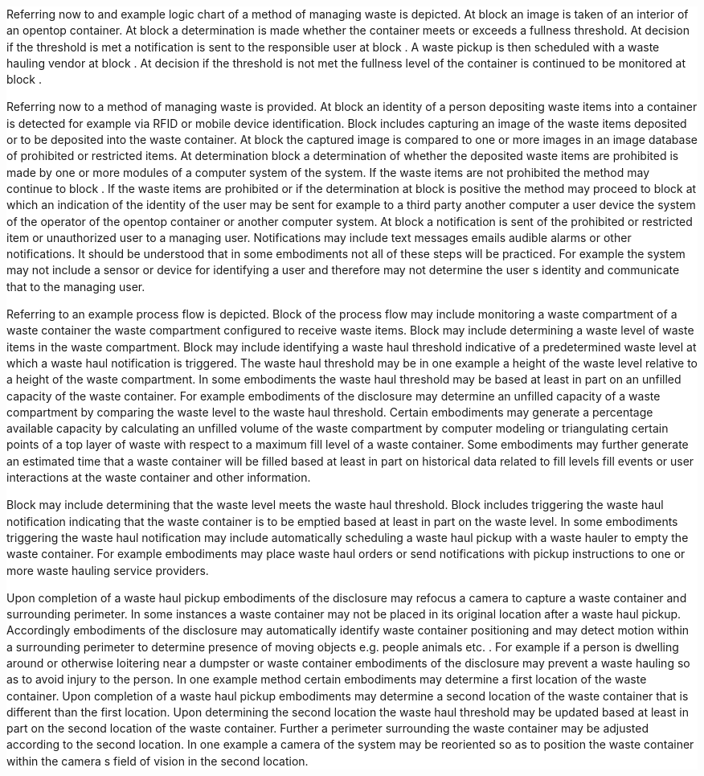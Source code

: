 Referring now to and example logic chart of a method of managing waste is depicted. At block an image is taken of an interior of an opentop container. At block a determination is made whether the container meets or exceeds a fullness threshold. At decision if the threshold is met a notification is sent to the responsible user at block . A waste pickup is then scheduled with a waste hauling vendor at block . At decision if the threshold is not met the fullness level of the container is continued to be monitored at block .

Referring now to a method of managing waste is provided. At block an identity of a person depositing waste items into a container is detected for example via RFID or mobile device identification. Block includes capturing an image of the waste items deposited or to be deposited into the waste container. At block the captured image is compared to one or more images in an image database of prohibited or restricted items. At determination block a determination of whether the deposited waste items are prohibited is made by one or more modules of a computer system of the system. If the waste items are not prohibited the method may continue to block . If the waste items are prohibited or if the determination at block is positive the method may proceed to block at which an indication of the identity of the user may be sent for example to a third party another computer a user device the system of the operator of the opentop container or another computer system. At block a notification is sent of the prohibited or restricted item or unauthorized user to a managing user. Notifications may include text messages emails audible alarms or other notifications. It should be understood that in some embodiments not all of these steps will be practiced. For example the system may not include a sensor or device for identifying a user and therefore may not determine the user s identity and communicate that to the managing user.

Referring to an example process flow is depicted. Block of the process flow may include monitoring a waste compartment of a waste container the waste compartment configured to receive waste items. Block may include determining a waste level of waste items in the waste compartment. Block may include identifying a waste haul threshold indicative of a predetermined waste level at which a waste haul notification is triggered. The waste haul threshold may be in one example a height of the waste level relative to a height of the waste compartment. In some embodiments the waste haul threshold may be based at least in part on an unfilled capacity of the waste container. For example embodiments of the disclosure may determine an unfilled capacity of a waste compartment by comparing the waste level to the waste haul threshold. Certain embodiments may generate a percentage available capacity by calculating an unfilled volume of the waste compartment by computer modeling or triangulating certain points of a top layer of waste with respect to a maximum fill level of a waste container. Some embodiments may further generate an estimated time that a waste container will be filled based at least in part on historical data related to fill levels fill events or user interactions at the waste container and other information.

Block may include determining that the waste level meets the waste haul threshold. Block includes triggering the waste haul notification indicating that the waste container is to be emptied based at least in part on the waste level. In some embodiments triggering the waste haul notification may include automatically scheduling a waste haul pickup with a waste hauler to empty the waste container. For example embodiments may place waste haul orders or send notifications with pickup instructions to one or more waste hauling service providers.

Upon completion of a waste haul pickup embodiments of the disclosure may refocus a camera to capture a waste container and surrounding perimeter. In some instances a waste container may not be placed in its original location after a waste haul pickup. Accordingly embodiments of the disclosure may automatically identify waste container positioning and may detect motion within a surrounding perimeter to determine presence of moving objects e.g. people animals etc. . For example if a person is dwelling around or otherwise loitering near a dumpster or waste container embodiments of the disclosure may prevent a waste hauling so as to avoid injury to the person. In one example method certain embodiments may determine a first location of the waste container. Upon completion of a waste haul pickup embodiments may determine a second location of the waste container that is different than the first location. Upon determining the second location the waste haul threshold may be updated based at least in part on the second location of the waste container. Further a perimeter surrounding the waste container may be adjusted according to the second location. In one example a camera of the system may be reoriented so as to position the waste container within the camera s field of vision in the second location.
